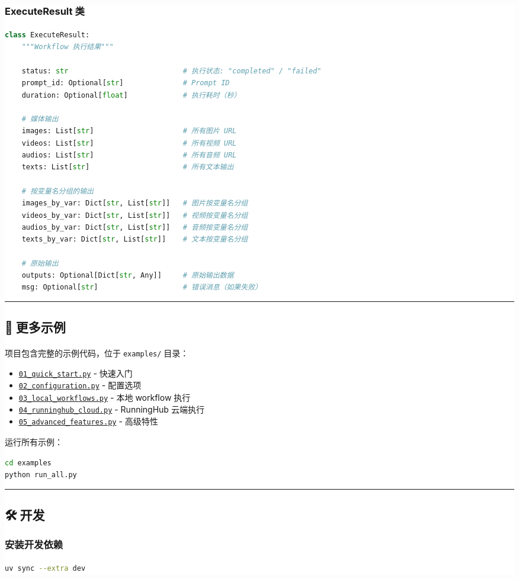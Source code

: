 ### ExecuteResult 类

```python
class ExecuteResult:
    """Workflow 执行结果"""
    
    status: str                           # 执行状态: "completed" / "failed"
    prompt_id: Optional[str]              # Prompt ID
    duration: Optional[float]             # 执行耗时（秒）
    
    # 媒体输出
    images: List[str]                     # 所有图片 URL
    videos: List[str]                     # 所有视频 URL
    audios: List[str]                     # 所有音频 URL
    texts: List[str]                      # 所有文本输出
    
    # 按变量名分组的输出
    images_by_var: Dict[str, List[str]]   # 图片按变量名分组
    videos_by_var: Dict[str, List[str]]   # 视频按变量名分组
    audios_by_var: Dict[str, List[str]]   # 音频按变量名分组
    texts_by_var: Dict[str, List[str]]    # 文本按变量名分组
    
    # 原始输出
    outputs: Optional[Dict[str, Any]]     # 原始输出数据
    msg: Optional[str]                    # 错误消息（如果失败）
```

---

## 📂 更多示例

项目包含完整的示例代码，位于 `examples/` 目录：

- [`01_quick_start.py`](examples/01_quick_start.py) - 快速入门
- [`02_configuration.py`](examples/02_configuration.py) - 配置选项
- [`03_local_workflows.py`](examples/03_local_workflows.py) - 本地 workflow 执行
- [`04_runninghub_cloud.py`](examples/04_runninghub_cloud.py) - RunningHub 云端执行
- [`05_advanced_features.py`](examples/05_advanced_features.py) - 高级特性

运行所有示例：

```bash
cd examples
python run_all.py
```

---

## 🛠️ 开发

### 安装开发依赖

```bash
uv sync --extra dev
```
